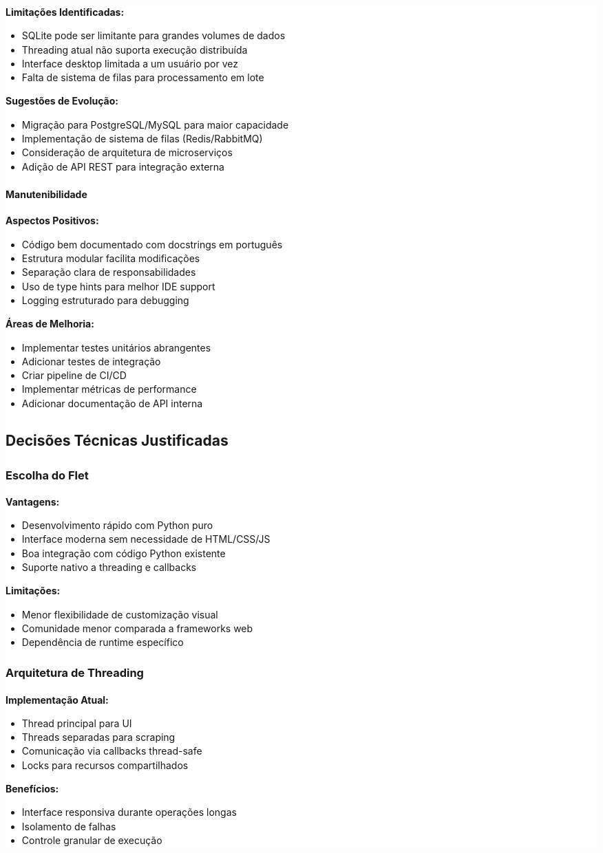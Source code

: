 **Limitações Identificadas:**
- SQLite pode ser limitante para grandes volumes de dados
- Threading atual não suporta execução distribuída
- Interface desktop limitada a um usuário por vez
- Falta de sistema de filas para processamento em lote

**Sugestões de Evolução:**
- Migração para PostgreSQL/MySQL para maior capacidade
- Implementação de sistema de filas (Redis/RabbitMQ)
- Consideração de arquitetura de microserviços
- Adição de API REST para integração externa

#### Manutenibilidade
**Aspectos Positivos:**
- Código bem documentado com docstrings em português
- Estrutura modular facilita modificações
- Separação clara de responsabilidades
- Uso de type hints para melhor IDE support
- Logging estruturado para debugging

**Áreas de Melhoria:**
- Implementar testes unitários abrangentes
- Adicionar testes de integração
- Criar pipeline de CI/CD
- Implementar métricas de performance
- Adicionar documentação de API interna

## Decisões Técnicas Justificadas

### Escolha do Flet
**Vantagens:**
- Desenvolvimento rápido com Python puro
- Interface moderna sem necessidade de HTML/CSS/JS
- Boa integração com código Python existente
- Suporte nativo a threading e callbacks

**Limitações:**
- Menor flexibilidade de customização visual
- Comunidade menor comparada a frameworks web
- Dependência de runtime específico

### Arquitetura de Threading
**Implementação Atual:**
- Thread principal para UI
- Threads separadas para scraping
- Comunicação via callbacks thread-safe
- Locks para recursos compartilhados

**Benefícios:**
- Interface responsiva durante operações longas
- Isolamento de falhas
- Controle granular de execução
